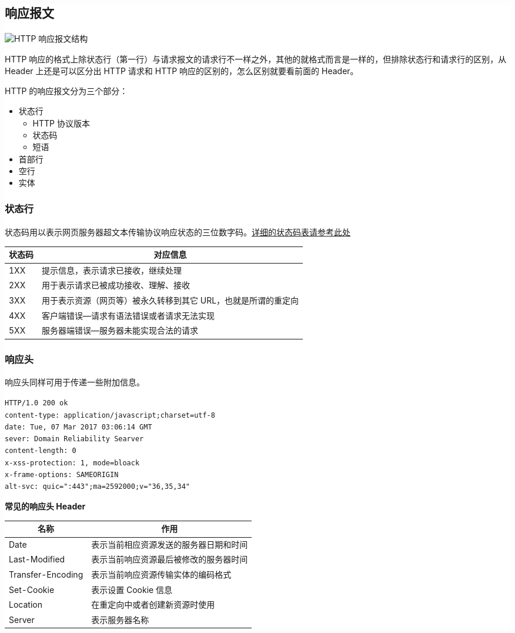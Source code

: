 ## 响应报文

![HTTP 响应报文结构](https://tsejx.github.io/javascript-guidebook/static/http-response-structure.28e79f3b.png)

HTTP 响应的格式上除状态行（第一行）与请求报文的请求行不一样之外，其他的就格式而言是一样的，但排除状态行和请求行的区别，从 Header 上还是可以区分出 HTTP 请求和 HTTP 响应的区别的，怎么区别就要看前面的 Header。

HTTP 的响应报文分为三个部分：

- 状态行
  - HTTP 协议版本
  - 状态码
  - 短语
- 首部行
- 空行
- 实体

### 状态行

状态码用以表示网页服务器超文本传输协议响应状态的三位数字码。[详细的状态码表请参考此处](https://developer.mozilla.org/zh-CN/docs/Web/HTTP/Status)

| 状态码 | 对应信息                                                     |
| ------ | ------------------------------------------------------------ |
| 1XX    | 提示信息，表示请求已接收，继续处理                           |
| 2XX    | 用于表示请求已被成功接收、理解、接收                         |
| 3XX    | 用于表示资源（网页等）被永久转移到其它 URL，也就是所谓的重定向 |
| 4XX    | 客户端错误—请求有语法错误或者请求无法实现                    |
| 5XX    | 服务器端错误—服务器未能实现合法的请求                        |

### 响应头

响应头同样可用于传递一些附加信息。

```http
HTTP/1.0 200 ok
content-type: application/javascript;charset=utf-8
date: Tue, 07 Mar 2017 03:06:14 GMT
sever: Domain Reliability Searver
content-length: 0
x-xss-protection: 1, mode=bloack
x-frame-options: SAMEORIGIN
alt-svc: quic=":443";ma=2592000;v="36,35,34"
```

**常见的响应头 Header**

| 名称              | 作用                                   |
| ----------------- | -------------------------------------- |
| Date              | 表示当前相应资源发送的服务器日期和时间 |
| Last-Modified     | 表示当前响应资源最后被修改的服务器时间 |
| Transfer-Encoding | 表示当前响应资源传输实体的编码格式     |
| Set-Cookie        | 表示设置 Cookie 信息                   |
| Location          | 在重定向中或者创建新资源时使用         |
| Server            | 表示服务器名称                         |
